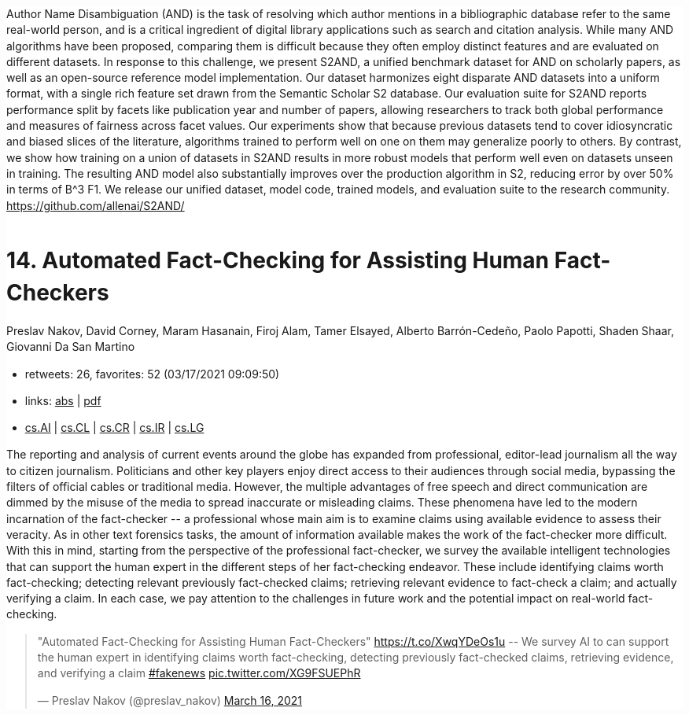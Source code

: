 Author Name Disambiguation (AND) is the task of resolving which author mentions in a bibliographic database refer to the same real-world person, and is a critical ingredient of digital library applications such as search and citation analysis. While many AND algorithms have been proposed, comparing them is difficult because they often employ distinct features and are evaluated on different datasets. In response to this challenge, we present S2AND, a unified benchmark dataset for AND on scholarly papers, as well as an open-source reference model implementation. Our dataset harmonizes eight disparate AND datasets into a uniform format, with a single rich feature set drawn from the Semantic Scholar S2 database. Our evaluation suite for S2AND reports performance split by facets like publication year and number of papers, allowing researchers to track both global performance and measures of fairness across facet values. Our experiments show that because previous datasets tend to cover idiosyncratic and biased slices of the literature, algorithms trained to perform well on one on them may generalize poorly to others. By contrast, we show how training on a union of datasets in S2AND results in more robust models that perform well even on datasets unseen in training. The resulting AND model also substantially improves over the production algorithm in S2, reducing error by over 50% in terms of B^3 F1. We release our unified dataset, model code, trained models, and evaluation suite to the research community. https://github.com/allenai/S2AND/




# 14. Automated Fact-Checking for Assisting Human Fact-Checkers

Preslav Nakov, David Corney, Maram Hasanain, Firoj Alam, Tamer Elsayed, Alberto Barrón-Cedeño, Paolo Papotti, Shaden Shaar, Giovanni Da San Martino

- retweets: 26, favorites: 52 (03/17/2021 09:09:50)

- links: [abs](https://arxiv.org/abs/2103.07769) | [pdf](https://arxiv.org/pdf/2103.07769)
- [cs.AI](https://arxiv.org/list/cs.AI/recent) | [cs.CL](https://arxiv.org/list/cs.CL/recent) | [cs.CR](https://arxiv.org/list/cs.CR/recent) | [cs.IR](https://arxiv.org/list/cs.IR/recent) | [cs.LG](https://arxiv.org/list/cs.LG/recent)

The reporting and analysis of current events around the globe has expanded from professional, editor-lead journalism all the way to citizen journalism. Politicians and other key players enjoy direct access to their audiences through social media, bypassing the filters of official cables or traditional media. However, the multiple advantages of free speech and direct communication are dimmed by the misuse of the media to spread inaccurate or misleading claims. These phenomena have led to the modern incarnation of the fact-checker -- a professional whose main aim is to examine claims using available evidence to assess their veracity. As in other text forensics tasks, the amount of information available makes the work of the fact-checker more difficult. With this in mind, starting from the perspective of the professional fact-checker, we survey the available intelligent technologies that can support the human expert in the different steps of her fact-checking endeavor. These include identifying claims worth fact-checking; detecting relevant previously fact-checked claims; retrieving relevant evidence to fact-check a claim; and actually verifying a claim. In each case, we pay attention to the challenges in future work and the potential impact on real-world fact-checking.

<blockquote class="twitter-tweet"><p lang="en" dir="ltr">&quot;Automated Fact-Checking for Assisting Human Fact-Checkers&quot; <a href="https://t.co/XwqYDeOs1u">https://t.co/XwqYDeOs1u</a> -- We survey AI to can support the human expert in  identifying claims worth fact-checking, detecting  previously fact-checked claims, retrieving evidence, and  verifying a claim <a href="https://twitter.com/hashtag/fakenews?src=hash&amp;ref_src=twsrc%5Etfw">#fakenews</a> <a href="https://t.co/XG9FSUEPhR">pic.twitter.com/XG9FSUEPhR</a></p>&mdash; Preslav Nakov (@preslav_nakov) <a href="https://twitter.com/preslav_nakov/status/1371738922838032386?ref_src=twsrc%5Etfw">March 16, 2021</a></blockquote>
<script async src="https://platform.twitter.com/widgets.js" charset="utf-8"></script>
